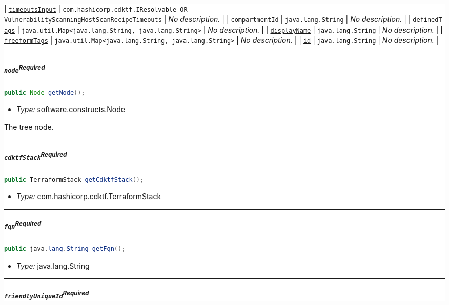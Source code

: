 | <code><a href="#rhizo-co-terraform-provider-oci.vulnerabilityScanningHostScanRecipe.VulnerabilityScanningHostScanRecipe.property.timeoutsInput">timeoutsInput</a></code> | <code>com.hashicorp.cdktf.IResolvable OR <a href="#rhizo-co-terraform-provider-oci.vulnerabilityScanningHostScanRecipe.VulnerabilityScanningHostScanRecipeTimeouts">VulnerabilityScanningHostScanRecipeTimeouts</a></code> | *No description.* |
| <code><a href="#rhizo-co-terraform-provider-oci.vulnerabilityScanningHostScanRecipe.VulnerabilityScanningHostScanRecipe.property.compartmentId">compartmentId</a></code> | <code>java.lang.String</code> | *No description.* |
| <code><a href="#rhizo-co-terraform-provider-oci.vulnerabilityScanningHostScanRecipe.VulnerabilityScanningHostScanRecipe.property.definedTags">definedTags</a></code> | <code>java.util.Map<java.lang.String, java.lang.String></code> | *No description.* |
| <code><a href="#rhizo-co-terraform-provider-oci.vulnerabilityScanningHostScanRecipe.VulnerabilityScanningHostScanRecipe.property.displayName">displayName</a></code> | <code>java.lang.String</code> | *No description.* |
| <code><a href="#rhizo-co-terraform-provider-oci.vulnerabilityScanningHostScanRecipe.VulnerabilityScanningHostScanRecipe.property.freeformTags">freeformTags</a></code> | <code>java.util.Map<java.lang.String, java.lang.String></code> | *No description.* |
| <code><a href="#rhizo-co-terraform-provider-oci.vulnerabilityScanningHostScanRecipe.VulnerabilityScanningHostScanRecipe.property.id">id</a></code> | <code>java.lang.String</code> | *No description.* |

---

##### `node`<sup>Required</sup> <a name="node" id="rhizo-co-terraform-provider-oci.vulnerabilityScanningHostScanRecipe.VulnerabilityScanningHostScanRecipe.property.node"></a>

```java
public Node getNode();
```

- *Type:* software.constructs.Node

The tree node.

---

##### `cdktfStack`<sup>Required</sup> <a name="cdktfStack" id="rhizo-co-terraform-provider-oci.vulnerabilityScanningHostScanRecipe.VulnerabilityScanningHostScanRecipe.property.cdktfStack"></a>

```java
public TerraformStack getCdktfStack();
```

- *Type:* com.hashicorp.cdktf.TerraformStack

---

##### `fqn`<sup>Required</sup> <a name="fqn" id="rhizo-co-terraform-provider-oci.vulnerabilityScanningHostScanRecipe.VulnerabilityScanningHostScanRecipe.property.fqn"></a>

```java
public java.lang.String getFqn();
```

- *Type:* java.lang.String

---

##### `friendlyUniqueId`<sup>Required</sup> <a name="friendlyUniqueId" id="rhizo-co-terraform-provider-oci.vulnerabilityScanningHostScanRecipe.VulnerabilityScanningHostScanRecipe.property.friendlyUniqueId"></a>

